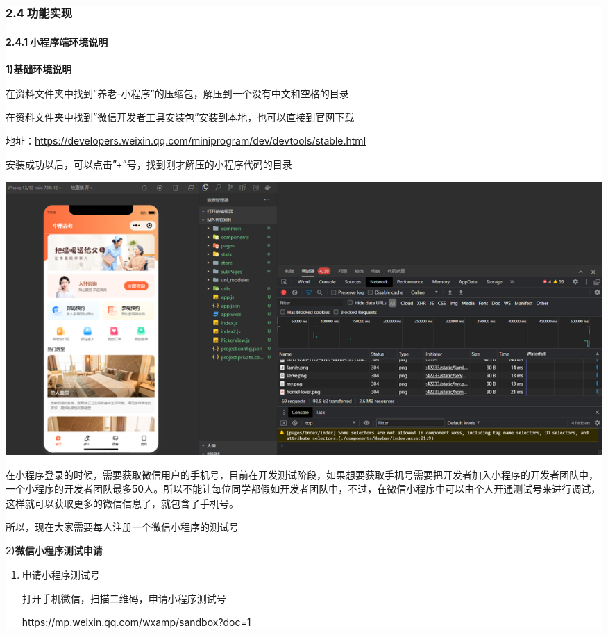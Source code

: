 ### 2.4 功能实现

#### 2.4.1 小程序端环境说明

**1)基础环境说明**

在资料文件夹中找到”养老-小程序”的压缩包，解压到一个没有中文和空格的目录

在资料文件夹中找到”微信开发者工具安装包”安装到本地，也可以直接到官网下载

地址：https://developers.weixin.qq.com/miniprogram/dev/devtools/stable.html

安装成功以后，可以点击”+”号，找到刚才解压的小程序代码的目录

![image-20231018110937424](assets/image-20231018110937424.png)

在小程序登录的时候，需要获取微信用户的手机号，目前在开发测试阶段，如果想要获取手机号需要把开发者加入小程序的开发者团队中，一个小程序的开发者团队最多50人。所以不能让每位同学都假如开发者团队中，不过，在微信小程序中可以由个人开通测试号来进行调试，这样就可以获取更多的微信信息了，就包含了手机号。

所以，现在大家需要每人注册一个微信小程序的测试号

2)**微信小程序测试申请**

1. 申请小程序测试号

   打开手机微信，扫描二维码，申请小程序测试号

   https://mp.weixin.qq.com/wxamp/sandbox?doc=1
